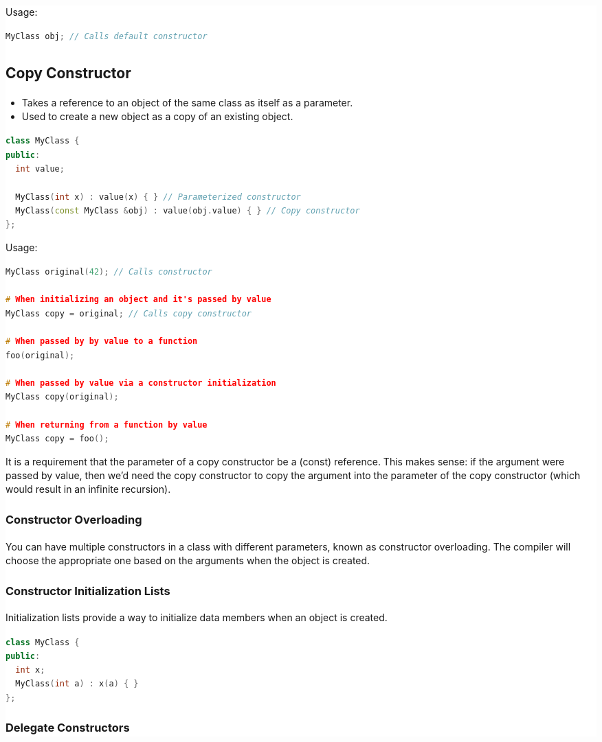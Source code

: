 Usage: 
```c++
MyClass obj; // Calls default constructor
```
## Copy Constructor

- Takes a reference to an object of the same class as itself as a parameter.
- Used to create a new object as a copy of an existing object.

```c++
class MyClass {
public:
  int value;

  MyClass(int x) : value(x) { } // Parameterized constructor
  MyClass(const MyClass &obj) : value(obj.value) { } // Copy constructor
};
```

Usage: 
```c++
MyClass original(42); // Calls constructor

# When initializing an object and it's passed by value
MyClass copy = original; // Calls copy constructor

# When passed by by value to a function
foo(original);

# When passed by value via a constructor initialization
MyClass copy(original);

# When returning from a function by value
MyClass copy = foo();
```

It is a requirement that the parameter of a copy constructor be a (const) reference. This makes sense: if the argument were passed by value, then we’d need the copy constructor to copy the argument into the parameter of the copy constructor (which would result in an infinite recursion).
### Constructor Overloading

You can have multiple constructors in a class with different parameters, known as constructor overloading. The compiler will choose the appropriate one based on the arguments when the object is created.
### Constructor Initialization Lists

Initialization lists provide a way to initialize data members when an object is created.

```c++
class MyClass {
public:
  int x;
  MyClass(int a) : x(a) { }
};
```
### Delegate Constructors
